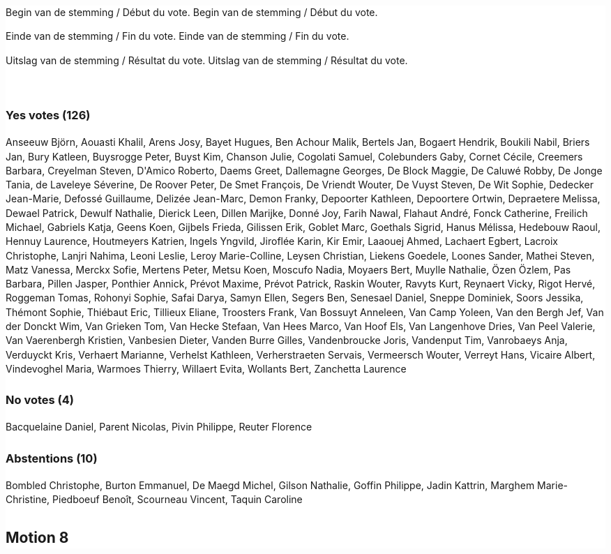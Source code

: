 
Begin van de
stemming / Début du vote.
Begin van de
stemming / Début du vote.

Einde van de
stemming / Fin du vote.
Einde van de
stemming / Fin du vote.

Uitslag van de
stemming / Résultat du vote.
Uitslag van de
stemming / Résultat du vote.

 
 


### Yes votes (126)

Anseeuw Björn, Aouasti Khalil, Arens Josy, Bayet Hugues, Ben Achour Malik, Bertels Jan, Bogaert Hendrik, Boukili Nabil, Briers Jan, Bury Katleen, Buysrogge Peter, Buyst Kim, Chanson Julie, Cogolati Samuel, Colebunders Gaby, Cornet Cécile, Creemers Barbara, Creyelman Steven, D'Amico Roberto, Daems Greet, Dallemagne Georges, De Block Maggie, De Caluwé Robby, De Jonge Tania, de Laveleye Séverine, De Roover Peter, De Smet François, De Vriendt Wouter, De Vuyst Steven, De Wit Sophie, Dedecker Jean-Marie, Defossé Guillaume, Delizée Jean-Marc, Demon Franky, Depoorter Kathleen, Depoortere Ortwin, Depraetere Melissa, Dewael Patrick, Dewulf Nathalie, Dierick Leen, Dillen Marijke, Donné Joy, Farih Nawal, Flahaut André, Fonck Catherine, Freilich Michael, Gabriels Katja, Geens Koen, Gijbels Frieda, Gilissen Erik, Goblet Marc, Goethals Sigrid, Hanus Mélissa, Hedebouw Raoul, Hennuy Laurence, Houtmeyers Katrien, Ingels Yngvild, Jiroflée Karin, Kir Emir, Laaouej Ahmed, Lachaert Egbert, Lacroix Christophe, Lanjri Nahima, Leoni Leslie, Leroy Marie-Colline, Leysen Christian, Liekens Goedele, Loones Sander, Mathei Steven, Matz Vanessa, Merckx Sofie, Mertens Peter, Metsu Koen, Moscufo Nadia, Moyaers Bert, Muylle Nathalie, Özen Özlem, Pas Barbara, Pillen Jasper, Ponthier Annick, Prévot Maxime, Prévot Patrick, Raskin Wouter, Ravyts Kurt, Reynaert Vicky, Rigot Hervé, Roggeman Tomas, Rohonyi Sophie, Safai Darya, Samyn Ellen, Segers Ben, Senesael Daniel, Sneppe Dominiek, Soors Jessika, Thémont Sophie, Thiébaut Eric, Tillieux Eliane, Troosters Frank, Van Bossuyt Anneleen, Van Camp Yoleen, Van den Bergh Jef, Van der Donckt Wim, Van Grieken Tom, Van Hecke Stefaan, Van Hees Marco, Van Hoof Els, Van Langenhove Dries, Van Peel Valerie, Van Vaerenbergh Kristien, Vanbesien Dieter, Vanden Burre Gilles, Vandenbroucke Joris, Vandenput Tim, Vanrobaeys Anja, Verduyckt Kris, Verhaert Marianne, Verhelst Kathleen, Verherstraeten Servais, Vermeersch Wouter, Verreyt Hans, Vicaire Albert, Vindevoghel Maria, Warmoes Thierry, Willaert Evita, Wollants Bert, Zanchetta Laurence

### No votes (4)

Bacquelaine Daniel, Parent Nicolas, Pivin Philippe, Reuter Florence

### Abstentions (10)

Bombled Christophe, Burton Emmanuel, De Maegd Michel, Gilson Nathalie, Goffin Philippe, Jadin Kattrin, Marghem Marie-Christine, Piedboeuf Benoît, Scourneau Vincent, Taquin Caroline


## Motion 8
